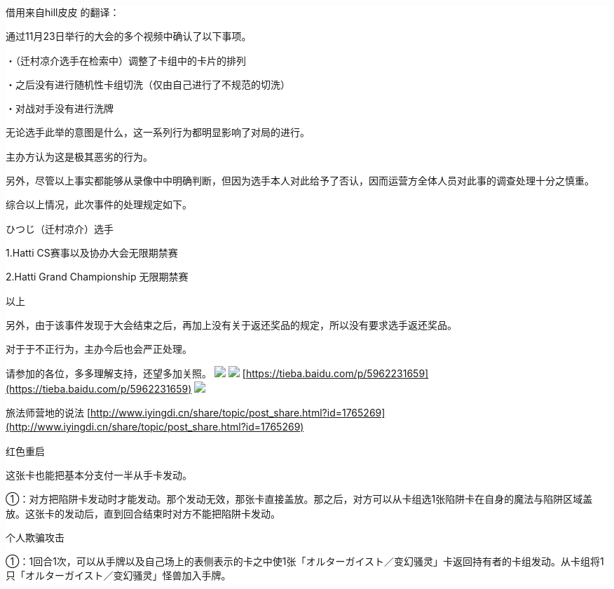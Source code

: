 借用来自hill皮皮 的翻译：



通过11月23日举行的大会的多个视频中确认了以下事项。


・（迁村凉介选手在检索中）调整了卡组中的卡片的排列

・之后没有进行随机性卡组切洗（仅由自己进行了不规范的切洗）

・对战对手没有进行洗牌


无论选手此举的意图是什么，这一系列行为都明显影响了对局的进行。

主办方认为这是极其恶劣的行为。

另外，尽管以上事实都能够从录像中中明确判断，但因为选手本人对此给予了否认，因而运营方全体人员对此事的调查处理十分之慎重。


综合以上情况，此次事件的处理规定如下。



ひつじ（迁村凉介）选手

1.Hatti CS赛事以及协办大会无限期禁赛

2.Hatti Grand Championship 无限期禁赛



以上


另外，由于该事件发现于大会结束之后，再加上没有关于返还奖品的规定，所以没有要求选手返还奖品。


对于于不正行为，主办今后也会严正处理。

请参加的各位，多多理解支持，还望多加关照。
<img src="http://wx2.sinaimg.cn/mw690/0069qPDCgy1fxnsgrdqugj30g40jugn8.jpg" referrerpolicy="no-referrer">
<img src="http://wx3.sinaimg.cn/mw690/0069qPDCgy1fxnsgs5lmvj308x0btaew.jpg" referrerpolicy="no-referrer">
[https://tieba.baidu.com/p/5962231659](https://tieba.baidu.com/p/5962231659)
<img src="http://wx1.sinaimg.cn/mw690/0069qPDCgy1fxnsgspy3yj30hj0c7wfm.jpg" referrerpolicy="no-referrer">

旅法师营地的说法
[http://www.iyingdi.cn/share/topic/post_share.html?id=1765269](http://www.iyingdi.cn/share/topic/post_share.html?id=1765269)


红色重启

这张卡也能把基本分支付一半从手卡发动。

①：对方把陷阱卡发动时才能发动。那个发动无效，那张卡直接盖放。那之后，对方可以从卡组选1张陷阱卡在自身的魔法与陷阱区域盖放。这张卡的发动后，直到回合结束时对方不能把陷阱卡发动。


个人欺骗攻击

①：1回合1次，可以从手牌以及自己场上的表侧表示的卡之中使1张「オルターガイスト／变幻骚灵」卡返回持有者的卡组发动。从卡组将1只「オルターガイスト／变幻骚灵」怪兽加入手牌。



